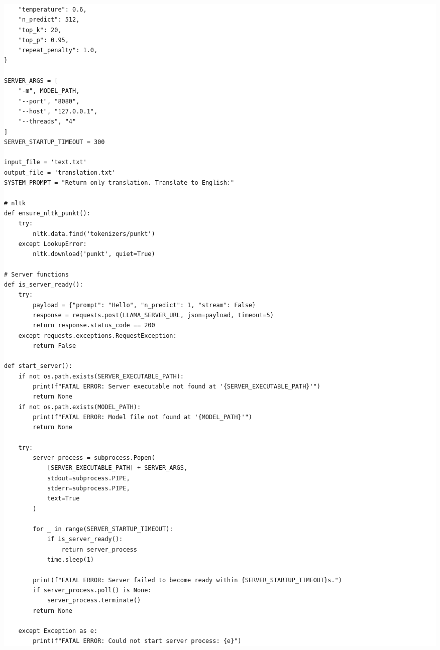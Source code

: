 ```
    "temperature": 0.6,
    "n_predict": 512, 
    "top_k": 20,
    "top_p": 0.95,
    "repeat_penalty": 1.0,
}

SERVER_ARGS = [
    "-m", MODEL_PATH,
    "--port", "8080",
    "--host", "127.0.0.1",
    "--threads", "4"
]
SERVER_STARTUP_TIMEOUT = 300

input_file = 'text.txt'
output_file = 'translation.txt'
SYSTEM_PROMPT = "Return only translation. Translate to English:"

# nltk
def ensure_nltk_punkt():
    try:
        nltk.data.find('tokenizers/punkt')
    except LookupError:
        nltk.download('punkt', quiet=True)

# Server functions
def is_server_ready():
    try:
        payload = {"prompt": "Hello", "n_predict": 1, "stream": False}
        response = requests.post(LLAMA_SERVER_URL, json=payload, timeout=5)
        return response.status_code == 200
    except requests.exceptions.RequestException:
        return False

def start_server():
    if not os.path.exists(SERVER_EXECUTABLE_PATH):
        print(f"FATAL ERROR: Server executable not found at '{SERVER_EXECUTABLE_PATH}'")
        return None
    if not os.path.exists(MODEL_PATH):
        print(f"FATAL ERROR: Model file not found at '{MODEL_PATH}'")
        return None

    try:
        server_process = subprocess.Popen(
            [SERVER_EXECUTABLE_PATH] + SERVER_ARGS,
            stdout=subprocess.PIPE,
            stderr=subprocess.PIPE,
            text=True
        )

        for _ in range(SERVER_STARTUP_TIMEOUT):
            if is_server_ready():
                return server_process
            time.sleep(1)

        print(f"FATAL ERROR: Server failed to become ready within {SERVER_STARTUP_TIMEOUT}s.")
        if server_process.poll() is None:
            server_process.terminate()
        return None

    except Exception as e:
        print(f"FATAL ERROR: Could not start server process: {e}")
```